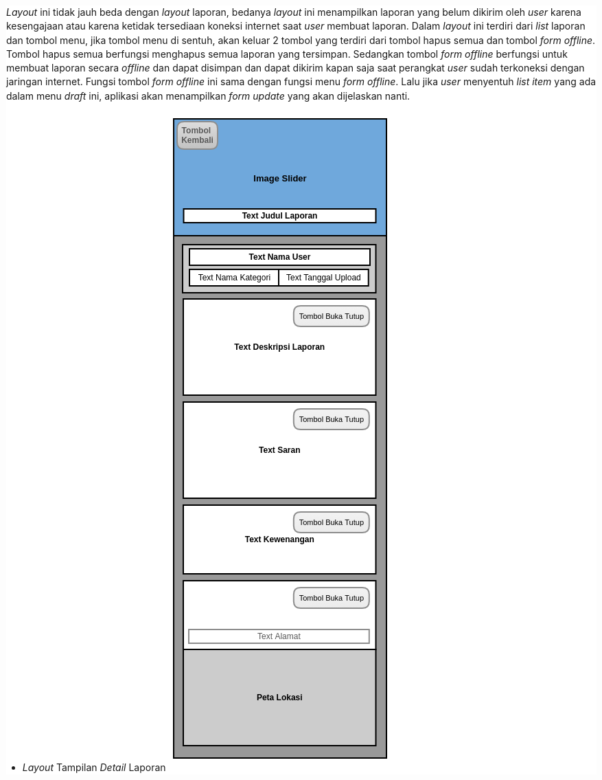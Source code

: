 *Layout* ini tidak jauh beda dengan *layout* laporan, bedanya *layout* ini menampilkan laporan yang belum dikirim oleh *user* karena kesengajaan atau karena ketidak tersediaan koneksi internet saat *user* membuat laporan. Dalam *layout* ini terdiri dari *list* laporan dan tombol menu, jika tombol menu di sentuh, akan keluar 2 tombol yang terdiri dari tombol hapus semua dan tombol *form offline*. Tombol hapus semua berfungsi menghapus semua laporan yang tersimpan. Sedangkan tombol *form offline* berfungsi untuk membuat laporan secara *offline* dan dapat disimpan dan dapat dikirim kapan saja saat perangkat *user* sudah terkoneksi dengan jaringan internet. Fungsi tombol *form offline* ini sama dengan fungsi menu *form offline*. Lalu jika *user* menyentuh *list item* yang ada dalam menu *draft* ini, aplikasi akan menampilkan *form update* yang akan dijelaskan nanti.

* *Layout* Tampilan *Detail* Laporan
[![Layout Tampilan Detail Laporan](../images/20171016_layout-tampilan-detail-laporan1.png)](../images/20171016_layout-tampilan-detail-laporan1.png)
